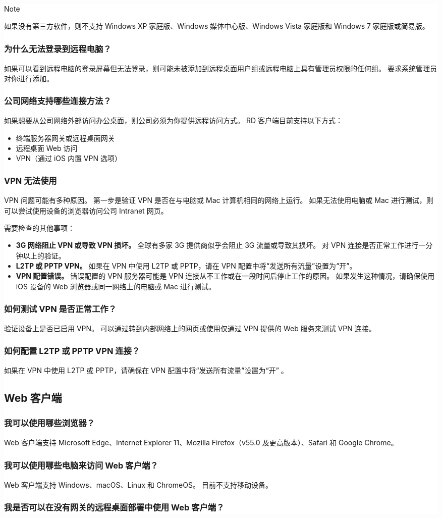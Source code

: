    > [!NOTE]
   > 如果没有第三方软件，则不支持 Windows XP 家庭版、Windows 媒体中心版、Windows Vista 家庭版和 Windows 7 家庭版或简易版。

### <a name="why-cant-i-sign-in-to-a-remote-pc"></a>为什么无法登录到远程电脑？

如果可以看到远程电脑的登录屏幕但无法登录，则可能未被添加到远程桌面用户组或远程电脑上具有管理员权限的任何组。 要求系统管理员对你进行添加。

### <a name="which-connection-methods-are-supported-for-company-networks"></a>公司网络支持哪些连接方法？

如果想要从公司网络外部访问办公桌面，则公司必须为你提供远程访问方式。 RD 客户端目前支持以下方式：

- 终端服务器网关或远程桌面网关
- 远程桌面 Web 访问
- VPN（通过 iOS 内置 VPN 选项）

### <a name="vpn-doesnt-work"></a>VPN 无法使用

VPN 问题可能有多种原因。 第一步是验证 VPN 是否在与电脑或 Mac 计算机相同的网络上运行。 如果无法使用电脑或 Mac 进行测试，则可以尝试使用设备的浏览器访问公司 Intranet 网页。

需要检查的其他事项：
- **3G 网络阻止 VPN 或导致 VPN 损坏。** 全球有多家 3G 提供商似乎会阻止 3G 流量或导致其损坏。 对 VPN 连接是否正常工作进行一分钟以上的验证。
- **L2TP 或 PPTP VPN。** 如果在 VPN 中使用 L2TP 或 PPTP，请在 VPN 配置中将“发送所有流量”设置为“开”。
- **VPN 配置错误。** 错误配置的 VPN 服务器可能是 VPN 连接从不工作或在一段时间后停止工作的原因。 如果发生这种情况，请确保使用 iOS 设备的 Web 浏览器或同一网络上的电脑或 Mac 进行测试。

### <a name="how-can-i-test-if-vpn-is-working-properly"></a>如何测试 VPN 是否正常工作？

验证设备上是否已启用 VPN。 可以通过转到内部网络上的网页或使用仅通过 VPN 提供的 Web 服务来测试 VPN 连接。

### <a name="how-do-i-configure-l2tp-or-pptp-vpn-connections"></a>如何配置 L2TP 或 PPTP VPN 连接？

如果在 VPN 中使用 L2TP 或 PPTP，请确保在 VPN 配置中将“发送所有流量”设置为“开”   。

## <a name="web-client"></a>Web 客户端

### <a name="which-browsers-can-i-use"></a>我可以使用哪些浏览器？

Web 客户端支持 Microsoft Edge、Internet Explorer 11、Mozilla Firefox（v55.0 及更高版本）、Safari 和 Google Chrome。

### <a name="what-pcs-can-i-use-to-access-the-web-client"></a>我可以使用哪些电脑来访问 Web 客户端？

Web 客户端支持 Windows、macOS、Linux 和 ChromeOS。 目前不支持移动设备。

### <a name="can-i-use-the-web-client-in-a-remote-desktop-deployment-without-a-gateway"></a>我是否可以在没有网关的远程桌面部署中使用 Web 客户端？
